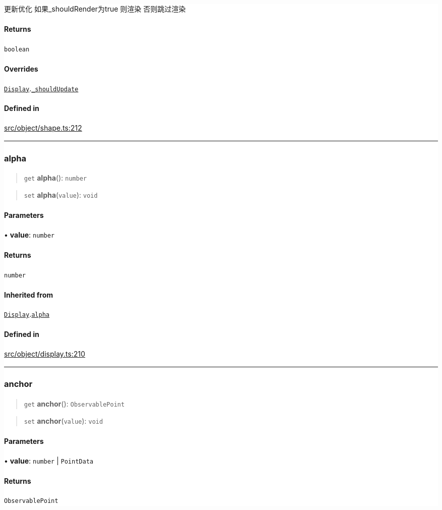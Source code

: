 更新优化
如果_shouldRender为true 则渲染
否则跳过渲染

#### Returns

`boolean`

#### Overrides

[`Display`](Display.md).[`_shouldUpdate`](Display.md#_shouldupdate)

#### Defined in

[src/object/shape.ts:212](https://github.com/zhuddan/canvas/blob/b50206ae1c4b263dbb91a272fa7cf66b9bc4f67b/src/object/shape.ts#L212)

***

### alpha

> `get` **alpha**(): `number`

> `set` **alpha**(`value`): `void`

#### Parameters

• **value**: `number`

#### Returns

`number`

#### Inherited from

[`Display`](Display.md).[`alpha`](Display.md#alpha)

#### Defined in

[src/object/display.ts:210](https://github.com/zhuddan/canvas/blob/b50206ae1c4b263dbb91a272fa7cf66b9bc4f67b/src/object/display.ts#L210)

***

### anchor

> `get` **anchor**(): `ObservablePoint`

> `set` **anchor**(`value`): `void`

#### Parameters

• **value**: `number` \| `PointData`

#### Returns

`ObservablePoint`
